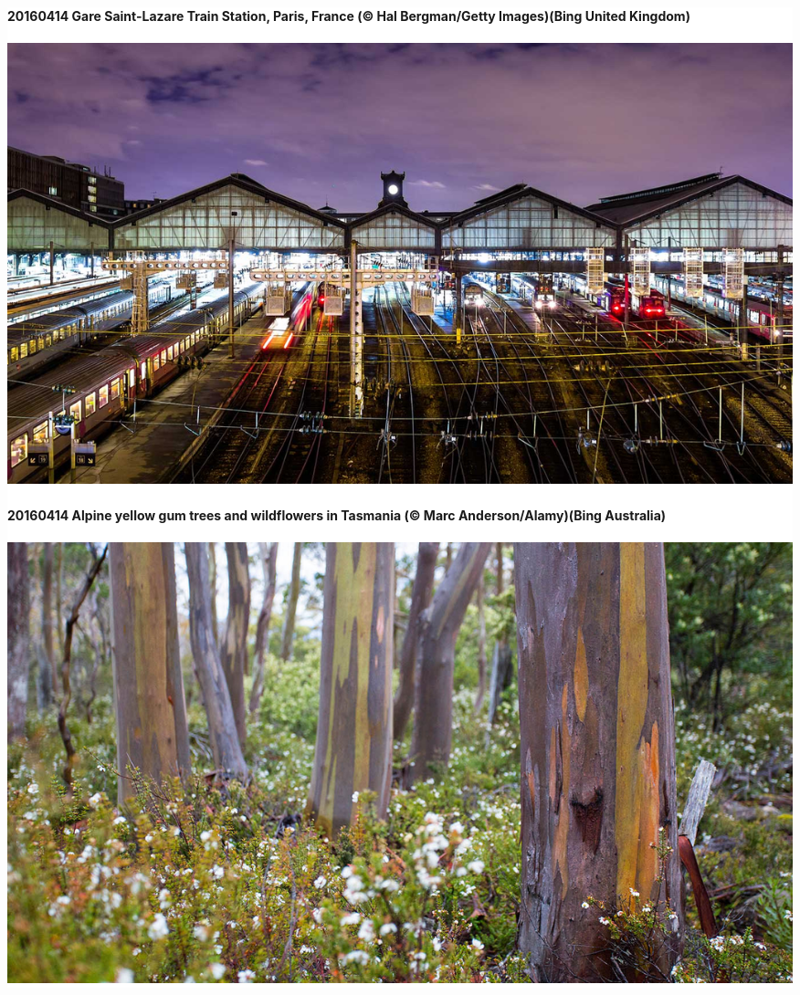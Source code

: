 #### 20160414 Gare Saint-Lazare Train Station, Paris, France (© Hal Bergman/Getty Images)(Bing United Kingdom)

![](20160414_GareSaintLazare_1366x768.jpg)

#### 20160414 Alpine yellow gum trees and wildflowers in Tasmania (© Marc Anderson/Alamy)(Bing Australia)

![](20160414_AlpineYellowGums_1366x768.jpg)
